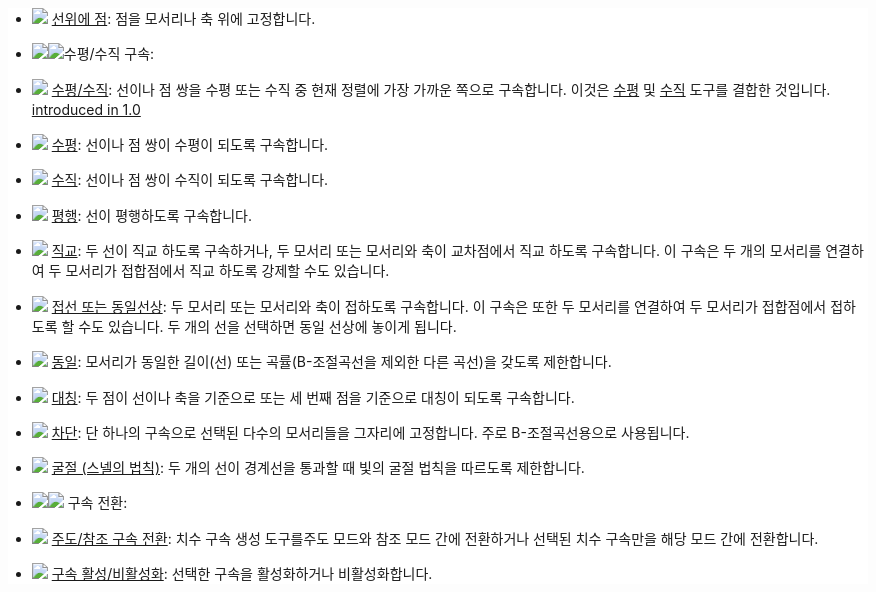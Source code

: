 - ![](/images/Sketcher_ConstrainPointOnObject.svg) [선위에 점](/index.php?title=Sketcher_ConstrainPointOnObject/ko&action=edit&redlink=1 "Sketcher ConstrainPointOnObject/ko (page does not exist)"): 점을 모서리나 축 위에 고정합니다.

- ![](/images/Sketcher_ConstrainHorVer.svg)![](/images/Toolbar_flyout_arrow_blue_background.svg)수평/수직 구속:

- ![](/images/Sketcher_ConstrainHorVer.svg) [수평/수직](/index.php?title=Sketcher_ConstrainHorVer/ko&action=edit&redlink=1 "Sketcher ConstrainHorVer/ko (page does not exist)"): 선이나 점 쌍을 수평 또는 수직 중 현재 정렬에 가장 가까운 쪽으로 구속합니다. 이것은 [수평](/index.php?title=Sketcher_ConstrainHorizontal/ko&action=edit&redlink=1 "Sketcher ConstrainHorizontal/ko (page does not exist)") 및 [수직](/index.php?title=Sketcher_ConstrainVertical/ko&action=edit&redlink=1 "Sketcher ConstrainVertical/ko (page does not exist)") 도구를 결합한 것입니다. [introduced in 1.0](/Release_notes_1.0 "Release notes 1.0")

- ![](/images/Sketcher_ConstrainHorizontal.svg) [수평](/index.php?title=Sketcher_ConstrainHorizontal/ko&action=edit&redlink=1 "Sketcher ConstrainHorizontal/ko (page does not exist)"): 선이나 점 쌍이 수평이 되도록 구속합니다.

- ![](/images/Sketcher_ConstrainVertical.svg) [수직](/index.php?title=Sketcher_ConstrainVertical/ko&action=edit&redlink=1 "Sketcher ConstrainVertical/ko (page does not exist)"): 선이나 점 쌍이 수직이 되도록 구속합니다.

- ![](/images/Sketcher_ConstrainParallel.svg) [평행](/index.php?title=Sketcher_ConstrainParallel/ko&action=edit&redlink=1 "Sketcher ConstrainParallel/ko (page does not exist)"): 선이 평행하도록 구속합니다.

- ![](/images/Sketcher_ConstrainPerpendicular.svg) [직교](/index.php?title=Sketcher_ConstrainPerpendular/ko&action=edit&redlink=1 "Sketcher ConstrainPerpendular/ko (page does not exist)"): 두 선이 직교 하도록 구속하거나, 두 모서리 또는 모서리와 축이 교차점에서 직교 하도록 구속합니다. 이 구속은 두 개의 모서리를 연결하여 두 모서리가 접합점에서 직교 하도록 강제할 수도 있습니다.

- ![](/images/Sketcher_ConstrainTangent.svg) [접선 또는 동일선상](/index.php?title=Sketcher_ConstrainTangent/ko&action=edit&redlink=1 "Sketcher ConstrainTangent/ko (page does not exist)"): 두 모서리 또는 모서리와 축이 접하도록 구속합니다. 이 구속은 또한 두 모서리를 연결하여 두 모서리가 접합점에서 접하도록 할 수도 있습니다. 두 개의 선을 선택하면 동일 선상에 놓이게 됩니다.

- ![](/images/Sketcher_ConstrainEqual.svg) [동일](/Sketcher_ConstrainEqual/ko "Sketcher ConstrainEqual/ko"): 모서리가 동일한 길이(선) 또는 곡률(B-조절곡선을 제외한 다른 곡선)을 갖도록 제한합니다.

- ![](/images/Sketcher_ConstrainSymmetric.svg) [대칭](/index.php?title=Sketcher_ConstrainSymmetric/ko&action=edit&redlink=1 "Sketcher ConstrainSymmetric/ko (page does not exist)"): 두 점이 선이나 축을 기준으로 또는 세 번째 점을 기준으로 대칭이 되도록 구속합니다.

- ![](/images/Sketcher_ConstrainBlock.svg) [차단](/index.php?title=Sketcher_ConstrainBlock/ko&action=edit&redlink=1 "Sketcher ConstrainBlock/ko (page does not exist)"): 단 하나의 구속으로 선택된 다수의 모서리들을 그자리에 고정합니다. 주로 B-조절곡선용으로 사용됩니다.

- ![](/images/Sketcher_ConstrainSnellsLaw.svg) [굴절 (스넬의 법칙)](/index.php?title=Sketcher_ConstrainSnellsLaw/ko&action=edit&redlink=1 "Sketcher ConstrainSnellsLaw/ko (page does not exist)"): 두 개의 선이 경계선을 통과할 때 빛의 굴절 법칙을 따르도록 제한합니다.

- ![](/images/Sketcher_ToggleDrivingConstraint.svg)![](/images/Toolbar_flyout_arrow_blue_background.svg) 구속 전환:

- ![](/images/Sketcher_ToggleDrivingConstraint.svg) [주도/참조 구속 전환](/Sketcher_ToggleDrivingConstraint/ko "Sketcher ToggleDrivingConstraint/ko"): 치수 구속 생성 도구를주도 모드와 참조 모드 간에 전환하거나 선택된 치수 구속만을 해당 모드 간에 전환합니다.

- ![](/images/Sketcher_ToggleActiveConstraint.svg) [구속 활성/비활성화](/index.php?title=Sketcher_ToggleActiveConstraint/ko&action=edit&redlink=1 "Sketcher ToggleActiveConstraint/ko (page does not exist)"): 선택한 구속을 활성화하거나 비활성화합니다.
